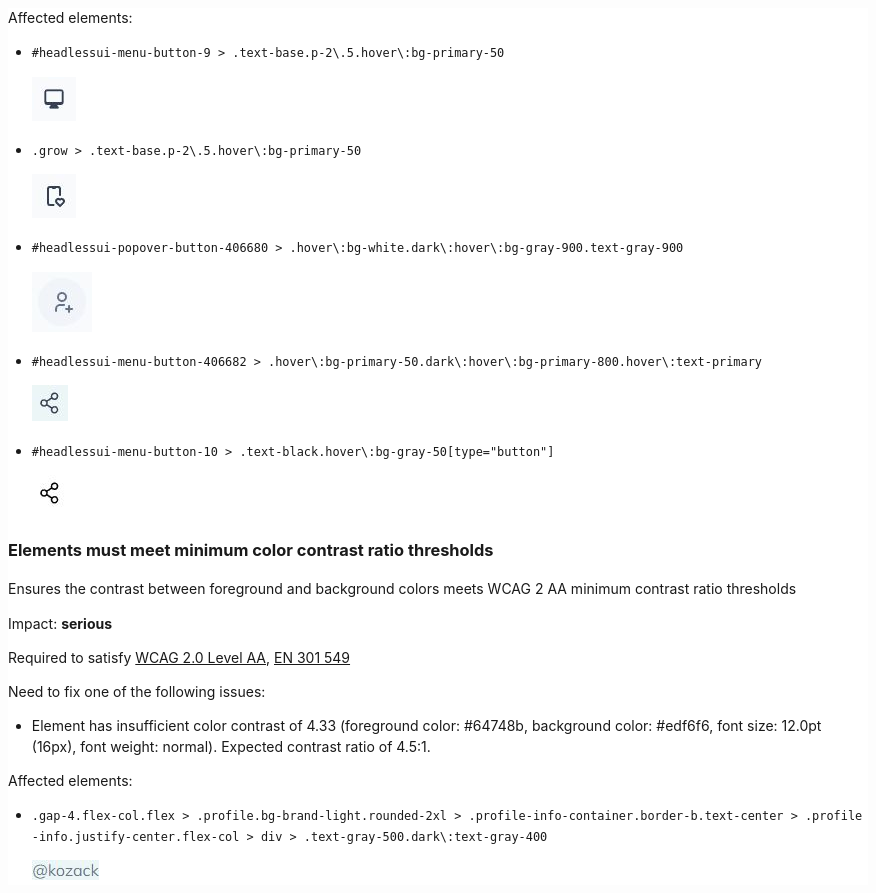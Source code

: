 Affected elements:

- `#headlessui-menu-button-9 > .text-base.p-2\.5.hover\:bg-primary-50`

	![screenshot](screenshots/10-0.jpg)
- `.grow > .text-base.p-2\.5.hover\:bg-primary-50`

	![screenshot](screenshots/11-0.jpg)
- `#headlessui-popover-button-406680 > .hover\:bg-white.dark\:hover\:bg-gray-900.text-gray-900`

	![screenshot](screenshots/12-0.jpg)
- `#headlessui-menu-button-406682 > .hover\:bg-primary-50.dark\:hover\:bg-primary-800.hover\:text-primary`

	![screenshot](screenshots/13-0.jpg)
- `#headlessui-menu-button-10 > .text-black.hover\:bg-gray-50[type="button"]`

	![screenshot](screenshots/14-0.jpg)

### Elements must meet minimum color contrast ratio thresholds

Ensures the contrast between foreground and background colors meets WCAG 2 AA minimum contrast ratio thresholds

Impact: **serious**

Required to satisfy [WCAG 2.0 Level AA](https://www.w3.org/TR/WCAG20/), [EN 301 549](https://www.etsi.org/deliver/etsi_en/301500_301599/301549/03.02.01_60/en_301549v030201p.pdf)

Need to fix one of the following issues:

- Element has insufficient color contrast of 4.33 (foreground color: #64748b, background color: #edf6f6, font size: 12.0pt (16px), font weight: normal). Expected contrast ratio of 4.5:1.

Affected elements:

- `.gap-4.flex-col.flex > .profile.bg-brand-light.rounded-2xl > .profile-info-container.border-b.text-center > .profile-info.justify-center.flex-col > div > .text-gray-500.dark\:text-gray-400`

	![screenshot](screenshots/15-0.jpg)

